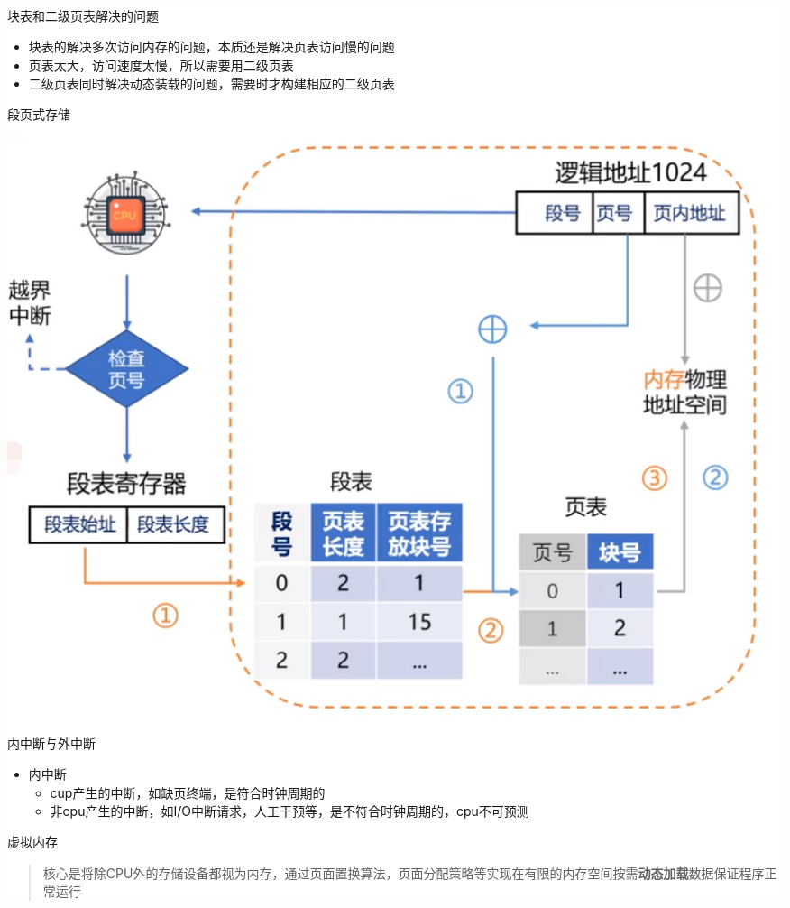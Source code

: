 块表和二级页表解决的问题

* 块表的解决多次访问内存的问题，本质还是解决页表访问慢的问题
* 页表太大，访问速度太慢，所以需要用二级页表
* 二级页表同时解决动态装载的问题，需要时才构建相应的二级页表



段页式存储

![image-20230701160652026](C++interview/image-20230701160652026.png)

内中断与外中断

* 内中断
  * cup产生的中断，如缺页终端，是符合时钟周期的
  * 非cpu产生的中断，如I/O中断请求，人工干预等，是不符合时钟周期的，cpu不可预测

虚拟内存

> 核心是将除CPU外的存储设备都视为内存，通过页面置换算法，页面分配策略等实现在有限的内存空间按需**动态加载**数据保证程序正常运行
